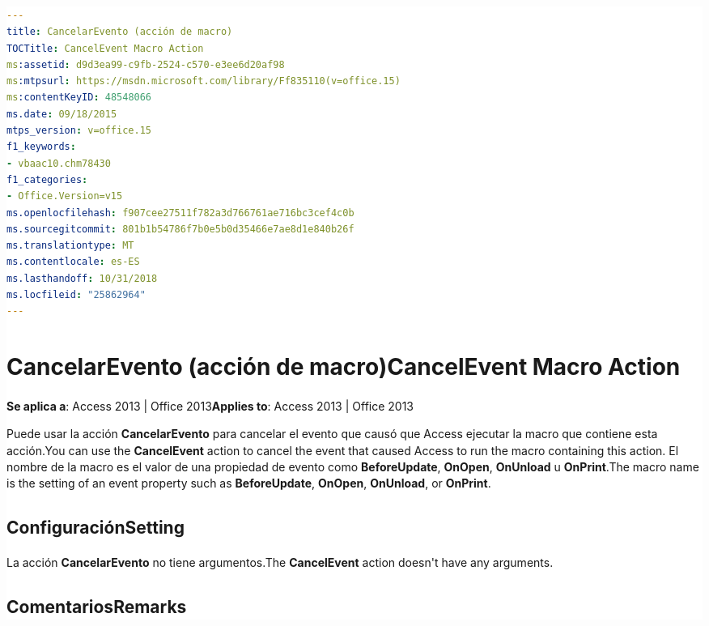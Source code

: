 ```yaml
---
title: CancelarEvento (acción de macro)
TOCTitle: CancelEvent Macro Action
ms:assetid: d9d3ea99-c9fb-2524-c570-e3ee6d20af98
ms:mtpsurl: https://msdn.microsoft.com/library/Ff835110(v=office.15)
ms:contentKeyID: 48548066
ms.date: 09/18/2015
mtps_version: v=office.15
f1_keywords:
- vbaac10.chm78430
f1_categories:
- Office.Version=v15
ms.openlocfilehash: f907cee27511f782a3d766761ae716bc3cef4c0b
ms.sourcegitcommit: 801b1b54786f7b0e5b0d35466e7ae8d1e840b26f
ms.translationtype: MT
ms.contentlocale: es-ES
ms.lasthandoff: 10/31/2018
ms.locfileid: "25862964"
---
```

# <a name="cancelevent-macro-action"></a><span data-ttu-id="b8a30-102">CancelarEvento (acción de macro)</span><span class="sxs-lookup"><span data-stu-id="b8a30-102">CancelEvent Macro Action</span></span>


<span data-ttu-id="b8a30-103">**Se aplica a**: Access 2013 | Office 2013</span><span class="sxs-lookup"><span data-stu-id="b8a30-103">**Applies to**: Access 2013 | Office 2013</span></span>


<span data-ttu-id="b8a30-104">Puede usar la acción **CancelarEvento** para cancelar el evento que causó que Access ejecutar la macro que contiene esta acción.</span><span class="sxs-lookup"><span data-stu-id="b8a30-104">You can use the **CancelEvent** action to cancel the event that caused Access to run the macro containing this action.</span></span> <span data-ttu-id="b8a30-105">El nombre de la macro es el valor de una propiedad de evento como **BeforeUpdate**, **OnOpen**, **OnUnload** u **OnPrint**.</span><span class="sxs-lookup"><span data-stu-id="b8a30-105">The macro name is the setting of an event property such as **BeforeUpdate**, **OnOpen**, **OnUnload**, or **OnPrint**.</span></span>

## <a name="setting"></a><span data-ttu-id="b8a30-106">Configuración</span><span class="sxs-lookup"><span data-stu-id="b8a30-106">Setting</span></span>

<span data-ttu-id="b8a30-107">La acción **CancelarEvento** no tiene argumentos.</span><span class="sxs-lookup"><span data-stu-id="b8a30-107">The **CancelEvent** action doesn't have any arguments.</span></span>

## <a name="remarks"></a><span data-ttu-id="b8a30-108">Comentarios</span><span class="sxs-lookup"><span data-stu-id="b8a30-108">Remarks</span></span>
